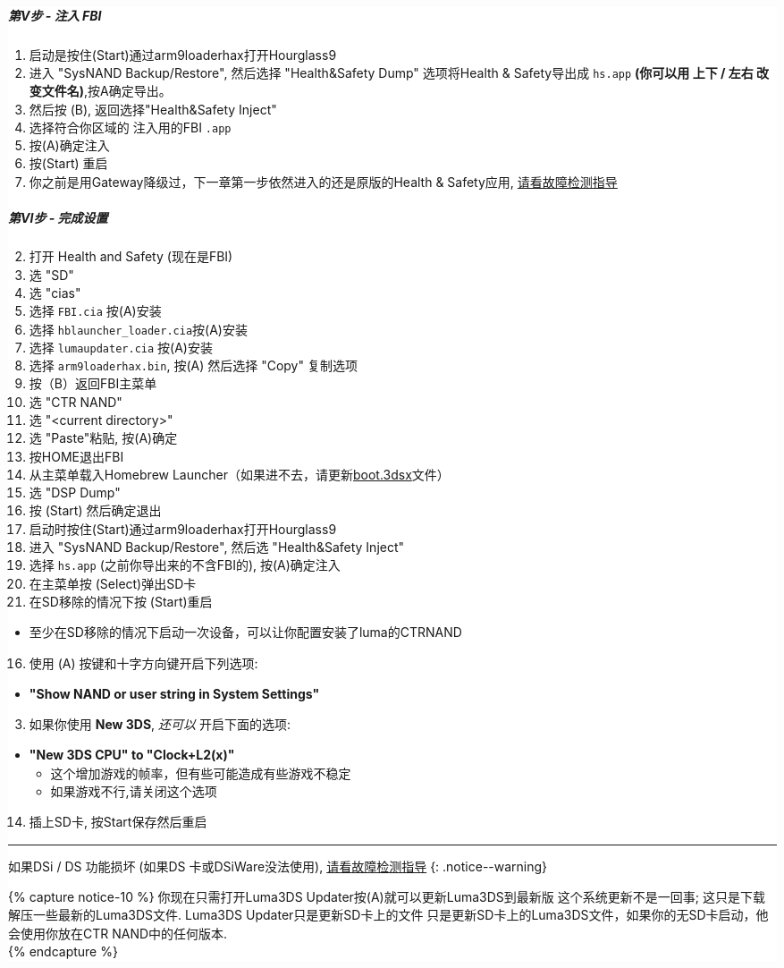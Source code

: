 
##### 第V步 - 注入 FBI

1. 启动是按住(Start)通过arm9loaderhax打开Hourglass9
2. 进入 "SysNAND Backup/Restore", 然后选择 "Health&Safety Dump" 选项将Health & Safety导出成 `hs.app` **(你可以用 上下 / 左右 改变文件名)**,按A确定导出。
3. 然后按 (B), 返回选择"Health&Safety Inject"
8. 选择符合你区域的 注入用的FBI `.app`
4. 按(A)确定注入
9. 按(Start) 重启
10. 你之前是用Gateway降级过，下一章第一步依然进入的还是原版的Health & Safety应用, [请看故障检测指导](troubleshooting.html#gw_fbi)

##### 第VI步 - 完成设置

2. 打开 Health and Safety (现在是FBI)
3. 选 "SD"
4. 选 "cias"
5. 选择 `FBI.cia` 按(A)安装
6. 选择 `hblauncher_loader.cia`按(A)安装
7. 选择 `lumaupdater.cia` 按(A)安装
8. 选择 `arm9loaderhax.bin`, 按(A) 然后选择 "Copy" 复制选项
9. 按（B）返回FBI主菜单
10. 选 "CTR NAND"
11. 选 "\<current directory>"
12. 选 "Paste"粘贴,  按(A)确定
8. 按HOME退出FBI
9. 从主菜单载入Homebrew Launcher（如果进不去，请更新[boot.3dsx](https://smealum.github.io/ninjhax2/boot.3dsx)文件）
10. 选 "DSP Dump"
11. 按 (Start) 然后确定退出
12. 启动时按住(Start)通过arm9loaderhax打开Hourglass9
13. 进入 "SysNAND Backup/Restore", 然后选 "Health&Safety Inject"
14. 选择 `hs.app` (之前你导出来的不含FBI的), 按(A)确定注入
15. 在主菜单按 (Select)弹出SD卡
15. 在SD移除的情况下按 (Start)重启 
  + 至少在SD移除的情况下启动一次设备，可以让你配置安装了luma的CTRNAND
16. 使用 (A) 按键和十字方向键开启下列选项:    
  + **"Show NAND or user string in System Settings"**
3. 如果你使用 **New 3DS**, *还可以* 开启下面的选项:
  + **"New 3DS CPU" to "Clock+L2(x)"**
    + 这个增加游戏的帧率，但有些可能造成有些游戏不稳定
    + 如果游戏不行,请关闭这个选项
14. 插上SD卡, 按Start保存然后重启

___

如果DSi / DS 功能损坏 (如果DS 卡或DSiWare没法使用), [请看故障检测指导](troubleshooting.html#twl_broken)
{: .notice--warning}

{% capture notice-10 %}
你现在只需打开Luma3DS Updater按(A)就可以更新Luma3DS到最新版 
这个系统更新不是一回事; 这只是下载解压一些最新的Luma3DS文件. Luma3DS Updater只是更新SD卡上的文件
只是更新SD卡上的Luma3DS文件，如果你的无SD卡启动，他会使用你放在CTR NAND中的任何版本.    
{% endcapture %}
